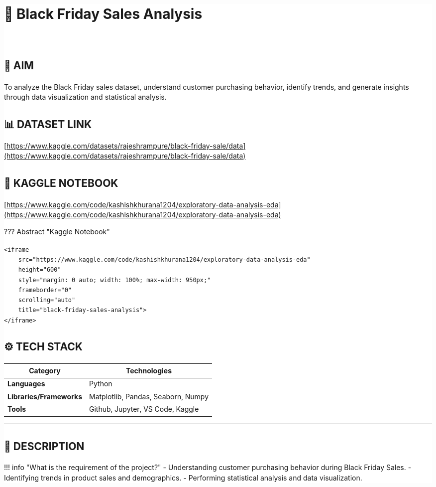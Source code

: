 # 📜 Black Friday Sales Analysis

<div align="center">
    <img src="https://images.app.goo.gl/mf9Dw8GbrQdCsGNq6" alt='' />
</div>

## 🎯 AIM 

To analyze the Black Friday sales dataset, understand customer purchasing behavior, identify trends, and generate insights through data visualization and statistical analysis.

## 📊 DATASET LINK 

[https://www.kaggle.com/datasets/rajeshrampure/black-friday-sale/data](https://www.kaggle.com/datasets/rajeshrampure/black-friday-sale/data)

## 📓 KAGGLE NOTEBOOK 

[https://www.kaggle.com/code/kashishkhurana1204/exploratory-data-analysis-eda](https://www.kaggle.com/code/kashishkhurana1204/exploratory-data-analysis-eda)

??? Abstract "Kaggle Notebook"

    <iframe 
        src="https://www.kaggle.com/code/kashishkhurana1204/exploratory-data-analysis-eda" 
        height="600" 
        style="margin: 0 auto; width: 100%; max-width: 950px;" 
        frameborder="0" 
        scrolling="auto" 
        title="black-friday-sales-analysis">
    </iframe>

## ⚙️ TECH STACK 

| **Category**             | **Technologies**                            |
|--------------------------|---------------------------------------------|
| **Languages**            | Python                                      |
| **Libraries/Frameworks** | Matplotlib, Pandas, Seaborn, Numpy          |
| **Tools**                | Github, Jupyter, VS Code, Kaggle            |

--- 

## 📝 DESCRIPTION 

!!! info "What is the requirement of the project?"
    - Understanding customer purchasing behavior during Black Friday Sales.
    - Identifying trends in product sales and demographics.
    - Performing statistical analysis and data visualization.
